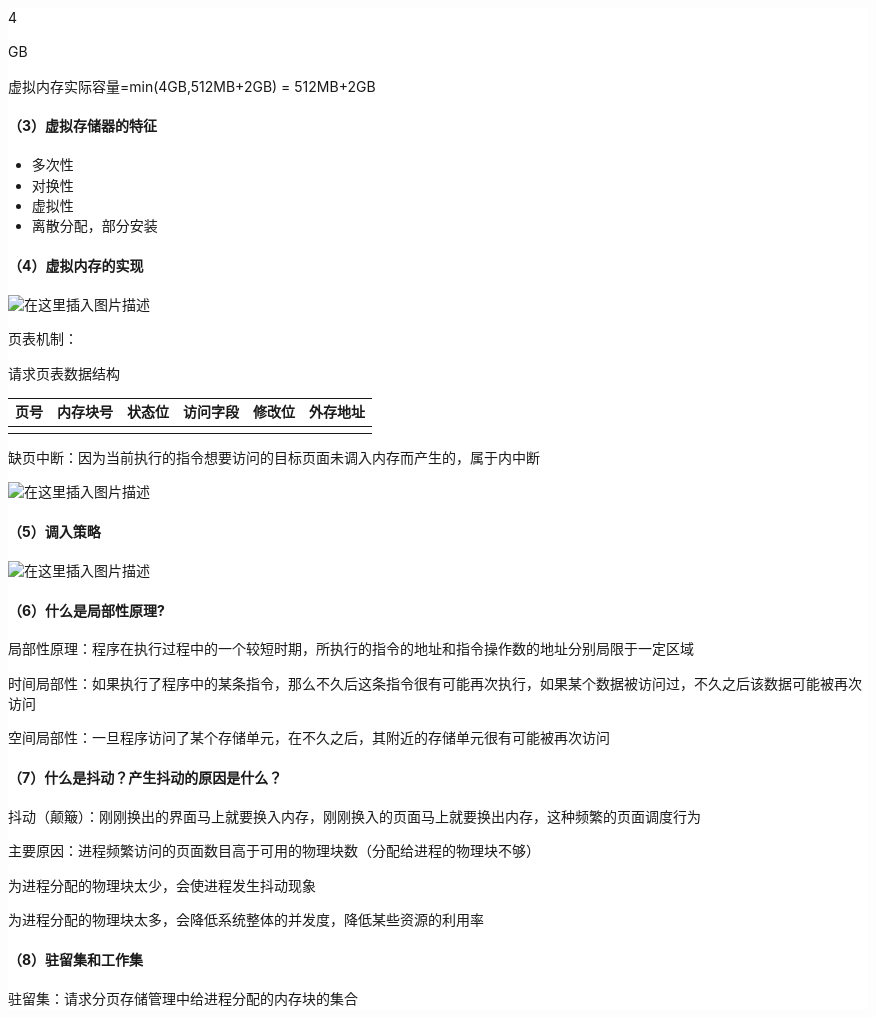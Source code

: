 



4

GB
  
虚拟内存实际容量=min(4GB,512MB+2GB) = 512MB+2GB

#### （3）虚拟存储器的特征

* 多次性
* 对换性
* 虚拟性
* 离散分配，部分安装

#### （4）虚拟内存的实现

![在这里插入图片描述](https://i-blog.csdnimg.cn/blog_migrate/1d7fa5f0431b35654980d4506635ee8a.png#pic_center)

页表机制：

请求页表数据结构

| 页号 | 内存块号 | 状态位 | 访问字段 | 修改位 | 外存地址 |
| --- | --- | --- | --- | --- | --- |
|  |  |  |  |  |  |

缺页中断：因为当前执行的指令想要访问的目标页面未调入内存而产生的，属于内中断

![在这里插入图片描述](https://i-blog.csdnimg.cn/blog_migrate/bdf843146be45785f9111a55552981ef.jpeg#pic_center)

#### （5）调入策略

![在这里插入图片描述](https://i-blog.csdnimg.cn/blog_migrate/d1ad699430885b5c048022be4a0931e5.png#pic_center)

#### （6）什么是局部性原理?

局部性原理：程序在执行过程中的一个较短时期，所执行的指令的地址和指令操作数的地址分别局限于一定区域

时间局部性：如果执行了程序中的某条指令，那么不久后这条指令很有可能再次执行，如果某个数据被访问过，不久之后该数据可能被再次访问

空间局部性：一旦程序访问了某个存储单元，在不久之后，其附近的存储单元很有可能被再次访问

#### （7）什么是抖动？产生抖动的原因是什么？

抖动（颠簸）：刚刚换出的界面马上就要换入内存，刚刚换入的页面马上就要换出内存，这种频繁的页面调度行为

主要原因：进程频繁访问的页面数目高于可用的物理块数（分配给进程的物理块不够）

为进程分配的物理块太少，会使进程发生抖动现象

为进程分配的物理块太多，会降低系统整体的并发度，降低某些资源的利用率

#### （8）驻留集和工作集

驻留集：请求分页存储管理中给进程分配的内存块的集合
